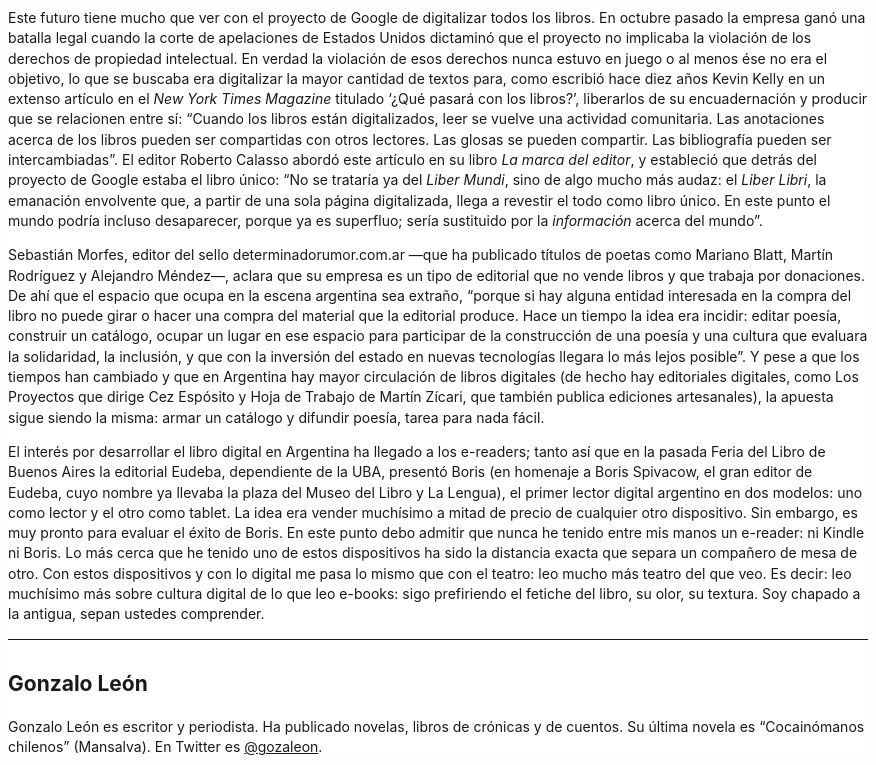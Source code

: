 Este futuro tiene mucho que ver con el proyecto de Google de digitalizar todos los libros. En octubre pasado la empresa ganó una batalla legal cuando la corte de apelaciones de Estados Unidos dictaminó que el proyecto no implicaba la violación de los derechos de propiedad intelectual. En verdad la violación de esos derechos nunca estuvo en juego o al menos ése no era el objetivo, lo que se buscaba era digitalizar la mayor cantidad de textos para, como escribió hace diez años Kevin Kelly en un extenso artículo en el *New York Times Magazine* titulado ‘¿Qué pasará con los libros?’, liberarlos de su encuadernación y producir que se relacionen entre sí: “Cuando los libros están digitalizados, leer se vuelve una actividad comunitaria. Las anotaciones acerca de los libros pueden ser compartidas con otros lectores. Las glosas se pueden compartir. Las bibliografía pueden ser intercambiadas”. El editor Roberto Calasso abordó este artículo en su libro *La marca del editor*, y estableció que detrás del proyecto de Google estaba el libro único: “No se trataría ya del *Liber Mundi*, sino de algo mucho más audaz: el *Liber Libri*, la emanación envolvente que, a partir de una sola página digitalizada, llega a revestir el todo como libro único. En este punto el mundo podría incluso desaparecer, porque ya es superfluo; sería sustituido por la *información* acerca del mundo”.


Sebastián Morfes, editor del sello determinadorumor.com.ar —que ha publicado títulos de poetas como Mariano Blatt, Martín Rodríguez y Alejandro Méndez—, aclara que su empresa es un tipo de editorial que no vende libros y que trabaja por donaciones. De ahí que el espacio que ocupa en la escena argentina sea extraño, “porque si hay alguna entidad interesada en la compra del libro no puede girar o hacer una compra del material que la editorial produce. Hace un tiempo la idea era incidir: editar poesía, construir un catálogo, ocupar un lugar en ese espacio para participar de la construcción de una poesía y una cultura que evaluara la solidaridad, la inclusión, y que con la inversión del estado en nuevas tecnologías llegara lo más lejos posible”. Y pese a que los tiempos han cambiado y que en Argentina hay mayor circulación de libros digitales (de hecho hay editoriales digitales, como Los Proyectos que dirige Cez Espósito y Hoja de Trabajo de Martín Zícari, que también publica ediciones artesanales), la apuesta sigue siendo la misma: armar un catálogo y difundir poesía, tarea para nada fácil.
 

El interés por desarrollar el libro digital en Argentina ha llegado a los e-readers; tanto así que en la pasada Feria del Libro de Buenos Aires la editorial Eudeba, dependiente de la UBA, presentó Boris (en homenaje a Boris Spivacow, el gran editor de Eudeba, cuyo nombre ya llevaba la plaza del Museo del Libro y La Lengua), el primer lector digital argentino en dos modelos: uno como lector y el otro como tablet. La idea era vender muchísimo a mitad de precio de cualquier otro dispositivo. Sin embargo, es muy pronto para evaluar el éxito de Boris. En este punto debo admitir que nunca he tenido entre mis manos un e-reader: ni Kindle ni Boris. Lo más cerca que he tenido uno de estos dispositivos ha sido la distancia exacta que separa un compañero de mesa de otro. Con estos dispositivos y con lo digital me pasa lo mismo que con el teatro: leo mucho más teatro del que veo. Es decir: leo muchísimo más sobre cultura digital de lo que leo e-books: sigo prefiriendo el fetiche del libro, su olor, su textura. Soy chapado a la antigua, sepan ustedes comprender.




---

 Gonzalo León
-------------

Gonzalo León es escritor y periodista. Ha publicado novelas, libros de crónicas y de cuentos. Su última novela es “Cocainómanos chilenos” (Mansalva). En Twitter es [@gozaleon](https://twitter.com/gozaleon). 

